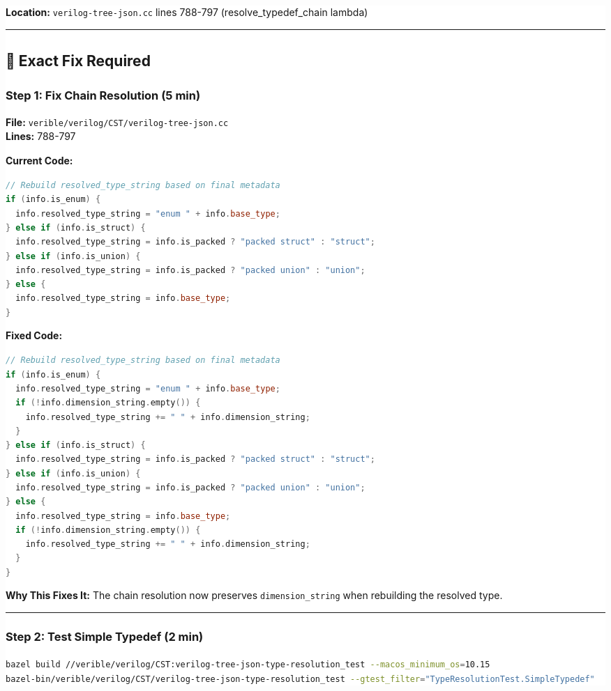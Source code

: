 **Location:** `verilog-tree-json.cc` lines 788-797 (resolve_typedef_chain lambda)

---

## 🔧 Exact Fix Required

### **Step 1: Fix Chain Resolution (5 min)**

**File:** `verible/verilog/CST/verilog-tree-json.cc`  
**Lines:** 788-797

**Current Code:**
```cpp
// Rebuild resolved_type_string based on final metadata
if (info.is_enum) {
  info.resolved_type_string = "enum " + info.base_type;
} else if (info.is_struct) {
  info.resolved_type_string = info.is_packed ? "packed struct" : "struct";
} else if (info.is_union) {
  info.resolved_type_string = info.is_packed ? "packed union" : "union";
} else {
  info.resolved_type_string = info.base_type;
}
```

**Fixed Code:**
```cpp
// Rebuild resolved_type_string based on final metadata
if (info.is_enum) {
  info.resolved_type_string = "enum " + info.base_type;
  if (!info.dimension_string.empty()) {
    info.resolved_type_string += " " + info.dimension_string;
  }
} else if (info.is_struct) {
  info.resolved_type_string = info.is_packed ? "packed struct" : "struct";
} else if (info.is_union) {
  info.resolved_type_string = info.is_packed ? "packed union" : "union";
} else {
  info.resolved_type_string = info.base_type;
  if (!info.dimension_string.empty()) {
    info.resolved_type_string += " " + info.dimension_string;
  }
}
```

**Why This Fixes It:** The chain resolution now preserves `dimension_string` when rebuilding the resolved type.

---

### **Step 2: Test Simple Typedef (2 min)**

```bash
bazel build //verible/verilog/CST:verilog-tree-json-type-resolution_test --macos_minimum_os=10.15
bazel-bin/verible/verilog/CST/verilog-tree-json-type-resolution_test --gtest_filter="TypeResolutionTest.SimpleTypedef"
```

